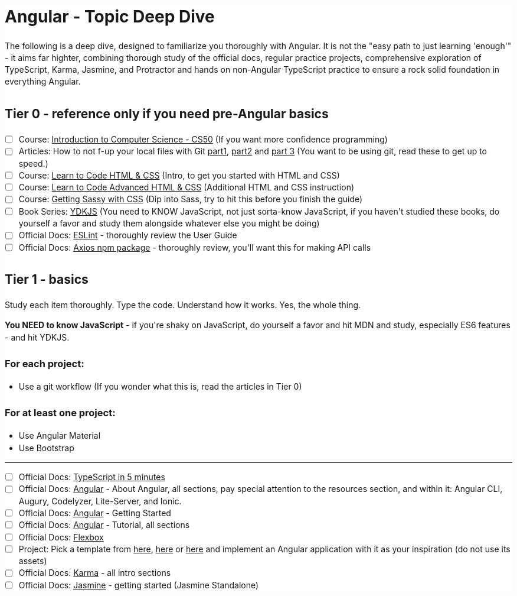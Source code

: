 # Angular - Topic Deep Dive

The following is a deep dive, designed to familiarize you thoroughly with Angular. It is not the "easy path to just learning 'enough'" - it aims far highter, combining thorough study of the official docs, regular practice projects, comprehensive exploration of TypeScript, Karma, Jasmine, and Protractor and hands on non-Angular TypeScript practice to ensure a rock solid foundation in everything Angular.

## Tier 0 - reference only if you need pre-Angular basics
- [ ] Course: [Introduction to Computer Science - CS50](https://www.edx.org/course/introduction-computer-science-harvardx-cs50x#!) (If you want more confidence programming)
- [ ]  Articles: How to not f-up your local files with Git [part1](https://medium.com/@francesco.agnoletto/how-to-not-f-up-your-local-files-with-git-part-1-e0756c88fd3c), [part2](https://medium.com/@francesco.agnoletto/how-to-not-f-up-your-local-files-with-git-part-2-fc4e243be02a) and [part 3](https://medium.com/chingu/how-to-not-f-up-your-local-files-with-git-part-3-bf03b27b6e64) (You want to be using git, read these to get up to speed.)
- [ ]  Course: [Learn to Code HTML & CSS](http://learn.shayhowe.com/html-css/) (Intro, to get you started with HTML and CSS)
- [ ]  Course: [Learn to Code Advanced HTML & CSS](http://learn.shayhowe.com/advanced-html-css/) (Additional HTML and CSS instruction)  
- [ ]  Course: [Getting Sassy with CSS](http://www.sassshop.com/#/) (Dip into Sass, try to hit this before you finish the guide)
- [ ]  Book Series: [YDKJS](https://github.com/getify/You-Dont-Know-JS/) (You need to KNOW JavaScript, not just sorta-know JavaScript, if you haven't studied these books, do yourself a favor and study them alongside whatever else you might be doing)
- [ ]  Official Docs: [ESLint](https://eslint.org/) - thoroughly review the User Guide
- [ ]  Official Docs: [Axios npm package](https://www.npmjs.com/package/axios) - thoroughly review, you'll want this for making API calls

## Tier 1 - basics

Study each item thoroughly. Type the code. Understand how it works. Yes, the whole thing. 

**You NEED to know JavaScript** - if you're shaky on JavaScript, do yourself a favor and hit MDN and study, especially ES6 features - and hit YDKJS. 
     
### For each project:
* Use a git workflow (If you wonder what this is, read the articles in Tier 0)

### For at least one project:
* Use Angular Material
* Use Bootstrap 
----    
- [ ]  Official Docs: [TypeScript in 5 minutes](https://www.typescriptlang.org/docs/handbook/typescript-in-5-minutes.html)
- [ ]  Official Docs: [Angular](https://angular.io/) - About Angular, all sections, pay special attention to the resources section, and within it: Angular CLI, Augury, Codelyzer, Lite-Server, and Ionic.
- [ ]  Official Docs: [Angular](https://angular.io/) - Getting Started
- [ ]  Official Docs: [Angular](https://angular.io/) - Tutorial, all sections
- [ ]  Official Docs: [Flexbox](https://developer.mozilla.org/en-US/docs/Learn/CSS/CSS_layout/Flexbox)
- [ ]  Project: Pick a template from [here](https://freebiesbug.com/psd-freebies/website-template/), [here](http://www.free-css.com/free-css-templates) or [here](http://www.os-templates.com/free-website-templates) and implement an Angular application with it as your inspiration (do not use its assets)
- [ ]  Official Docs: [Karma](https://karma-runner.github.io/2.0/index.html) - all intro sections
- [ ]  Official Docs: [Jasmine](https://jasmine.github.io/) - getting started (Jasmine Standalone)